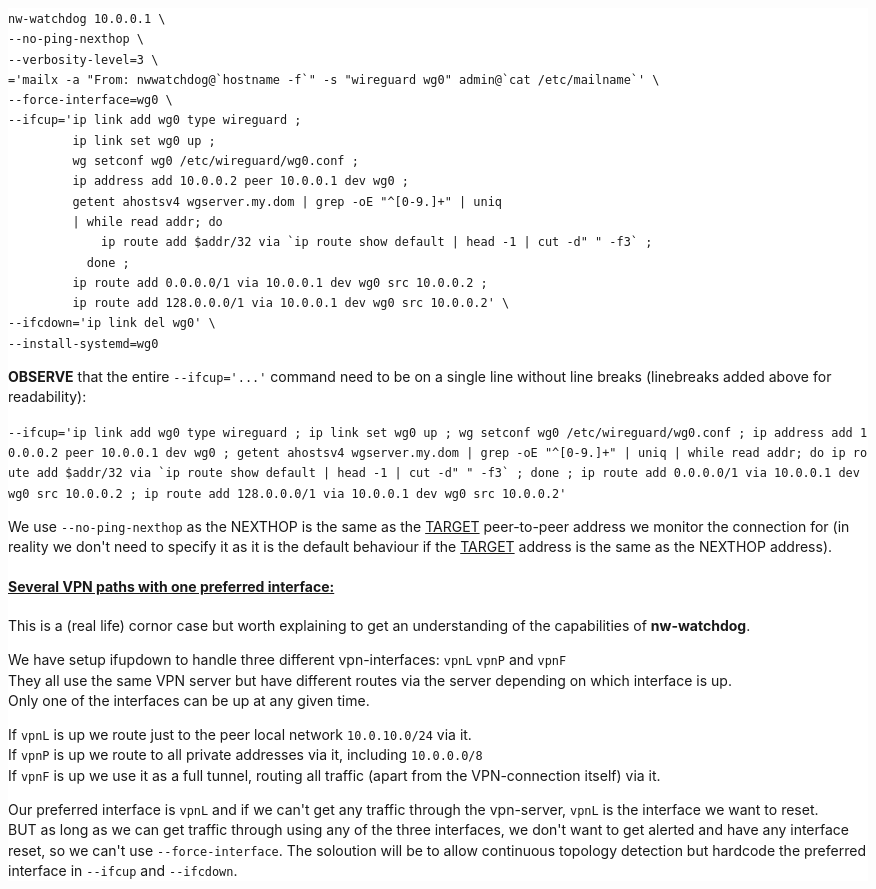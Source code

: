 ```shell
nw-watchdog 10.0.0.1 \
--no-ping-nexthop \
--verbosity-level=3 \
='mailx -a "From: nwwatchdog@`hostname -f`" -s "wireguard wg0" admin@`cat /etc/mailname`' \
--force-interface=wg0 \
--ifcup='ip link add wg0 type wireguard ;
         ip link set wg0 up ;
         wg setconf wg0 /etc/wireguard/wg0.conf ;
         ip address add 10.0.0.2 peer 10.0.0.1 dev wg0 ;
         getent ahostsv4 wgserver.my.dom | grep -oE "^[0-9.]+" | uniq
         | while read addr; do
             ip route add $addr/32 via `ip route show default | head -1 | cut -d" " -f3` ;
           done ;
         ip route add 0.0.0.0/1 via 10.0.0.1 dev wg0 src 10.0.0.2 ;
         ip route add 128.0.0.0/1 via 10.0.0.1 dev wg0 src 10.0.0.2' \
--ifcdown='ip link del wg0' \
--install-systemd=wg0
```

__OBSERVE__ that the entire `--ifcup='...'` command need to be on a single line without line breaks (linebreaks added above for readability):
```
--ifcup='ip link add wg0 type wireguard ; ip link set wg0 up ; wg setconf wg0 /etc/wireguard/wg0.conf ; ip address add 10.0.0.2 peer 10.0.0.1 dev wg0 ; getent ahostsv4 wgserver.my.dom | grep -oE "^[0-9.]+" | uniq | while read addr; do ip route add $addr/32 via `ip route show default | head -1 | cut -d" " -f3` ; done ; ip route add 0.0.0.0/1 via 10.0.0.1 dev wg0 src 10.0.0.2 ; ip route add 128.0.0.0/1 via 10.0.0.1 dev wg0 src 10.0.0.2'
```

We use `--no-ping-nexthop` as the NEXTHOP is the same as the <ins>TARGET</ins> peer-to-peer address we monitor the connection for (in reality we don't need to specify it as it is the default behaviour if the <ins>TARGET</ins> address is the same as the NEXTHOP address).
    
	
#### <ins>Several VPN paths with one preferred interface:

This is a (real life) cornor case but worth explaining to get an understanding of the capabilities of __nw-watchdog__.

We have setup ifupdown to handle three different vpn-interfaces: `vpnL` `vpnP` and `vpnF`<br>
They all use the same VPN server but have different routes via the server depending on which interface is up.<br>
Only one of the interfaces can be up at any given time.

If `vpnL` is up we route just to the peer local network `10.0.10.0/24` via it.<br>
If `vpnP` is up we route to all private addresses via it, including `10.0.0.0/8`<br>
If `vpnF` is up we use it as a full tunnel, routing all traffic (apart from the VPN-connection itself) via it.

Our preferred interface is `vpnL` and if we can't get any traffic through the vpn-server, `vpnL` is the interface we want to reset.<br>
BUT as long as we can get traffic through using any of the three interfaces, we don't want to get alerted and have any interface reset, so we can't use `--force-interface`. The soloution will be to allow continuous topology detection but hardcode the preferred interface in `--ifcup` and `--ifcdown`.
